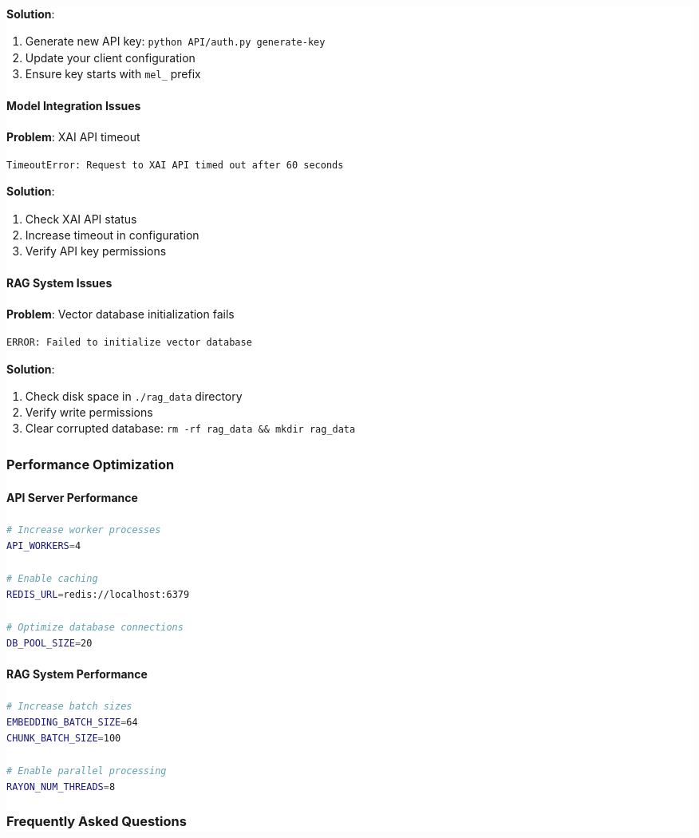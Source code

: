 **Solution**:
1. Generate new API key: `python API/auth.py generate-key`
2. Update your client configuration
3. Ensure key starts with `mel_` prefix

#### Model Integration Issues

**Problem**: XAI API timeout
```
TimeoutError: Request to XAI API timed out after 60 seconds
```

**Solution**:
1. Check XAI API status
2. Increase timeout in configuration
3. Verify API key permissions

#### RAG System Issues

**Problem**: Vector database initialization fails
```
ERROR: Failed to initialize vector database
```

**Solution**:
1. Check disk space in `./rag_data` directory
2. Verify write permissions
3. Clear corrupted database: `rm -rf rag_data && mkdir rag_data`

### Performance Optimization

#### API Server Performance
```bash
# Increase worker processes
API_WORKERS=4

# Enable caching
REDIS_URL=redis://localhost:6379

# Optimize database connections
DB_POOL_SIZE=20
```

#### RAG System Performance
```bash
# Increase batch sizes
EMBEDDING_BATCH_SIZE=64
CHUNK_BATCH_SIZE=100

# Enable parallel processing
RAYON_NUM_THREADS=8
```

### Frequently Asked Questions

